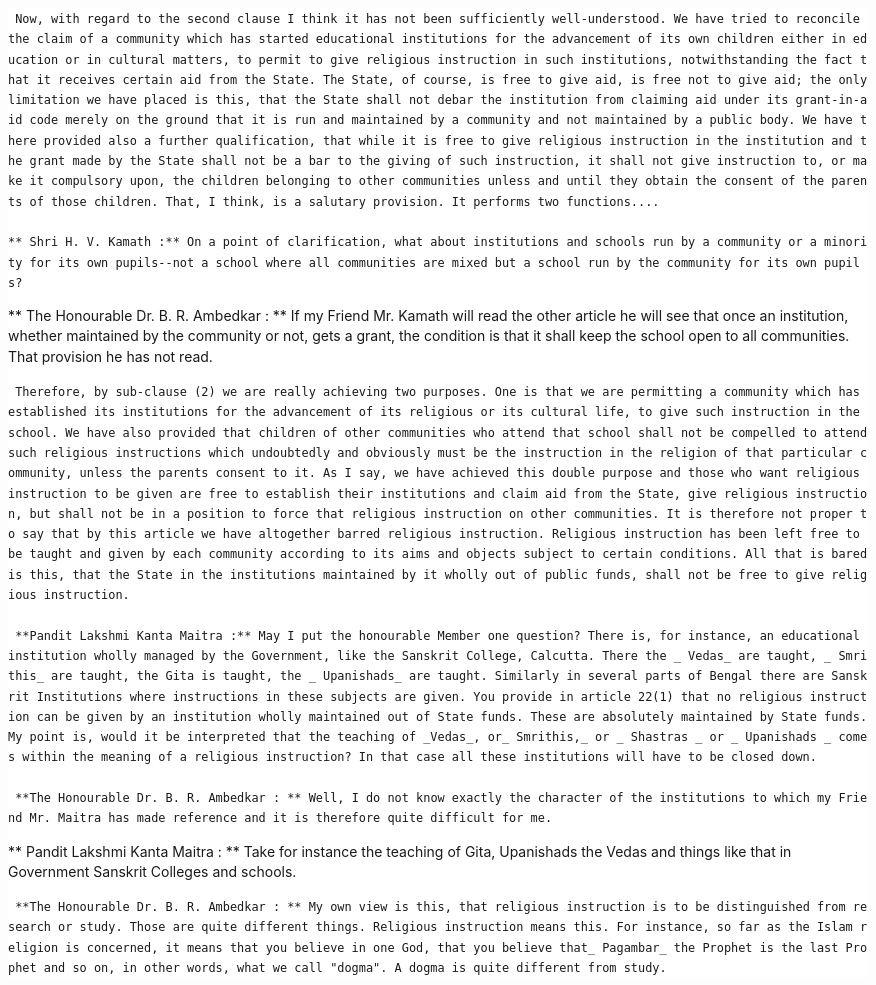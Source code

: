      Now, with regard to the second clause I think it has not been sufficiently well-understood. We have tried to reconcile the claim of a community which has started educational institutions for the advancement of its own children either in education or in cultural matters, to permit to give religious instruction in such institutions, notwithstanding the fact that it receives certain aid from the State. The State, of course, is free to give aid, is free not to give aid; the only limitation we have placed is this, that the State shall not debar the institution from claiming aid under its grant-in-aid code merely on the ground that it is run and maintained by a community and not maintained by a public body. We have there provided also a further qualification, that while it is free to give religious instruction in the institution and the grant made by the State shall not be a bar to the giving of such instruction, it shall not give instruction to, or make it compulsory upon, the children belonging to other communities unless and until they obtain the consent of the parents of those children. That, I think, is a salutary provision. It performs two functions....

    ** Shri H. V. Kamath :** On a point of clarification, what about institutions and schools run by a community or a minority for its own pupils--not a school where all communities are mixed but a school run by the community for its own pupils?

  **   The Honourable Dr. B. R. Ambedkar : ** If my Friend Mr. Kamath will read the other article he will see that once an institution, whether maintained by the community or not, gets a grant, the condition is that it shall keep the school open to all communities. That provision he has not read.

     Therefore, by sub-clause (2) we are really achieving two purposes. One is that we are permitting a community which has established its institutions for the advancement of its religious or its cultural life, to give such instruction in the school. We have also provided that children of other communities who attend that school shall not be compelled to attend such religious instructions which undoubtedly and obviously must be the instruction in the religion of that particular community, unless the parents consent to it. As I say, we have achieved this double purpose and those who want religious instruction to be given are free to establish their institutions and claim aid from the State, give religious instruction, but shall not be in a position to force that religious instruction on other communities. It is therefore not proper to say that by this article we have altogether barred religious instruction. Religious instruction has been left free to be taught and given by each community according to its aims and objects subject to certain conditions. All that is bared is this, that the State in the institutions maintained by it wholly out of public funds, shall not be free to give religious instruction.

     **Pandit Lakshmi Kanta Maitra :** May I put the honourable Member one question? There is, for instance, an educational institution wholly managed by the Government, like the Sanskrit College, Calcutta. There the _ Vedas_ are taught, _ Smrithis_ are taught, the Gita is taught, the _ Upanishads_ are taught. Similarly in several parts of Bengal there are Sanskrit Institutions where instructions in these subjects are given. You provide in article 22(1) that no religious instruction can be given by an institution wholly maintained out of State funds. These are absolutely maintained by State funds. My point is, would it be interpreted that the teaching of _Vedas_, or_ Smrithis,_ or _ Shastras _ or _ Upanishads _ comes within the meaning of a religious instruction? In that case all these institutions will have to be closed down.

     **The Honourable Dr. B. R. Ambedkar : ** Well, I do not know exactly the character of the institutions to which my Friend Mr. Maitra has made reference and it is therefore quite difficult for me.

   **  Pandit Lakshmi Kanta Maitra : ** Take for instance the teaching of Gita, Upanishads the Vedas and things like that in Government Sanskrit Colleges and schools.

     **The Honourable Dr. B. R. Ambedkar : ** My own view is this, that religious instruction is to be distinguished from research or study. Those are quite different things. Religious instruction means this. For instance, so far as the Islam religion is concerned, it means that you believe in one God, that you believe that_ Pagambar_ the Prophet is the last Prophet and so on, in other words, what we call "dogma". A dogma is quite different from study.
